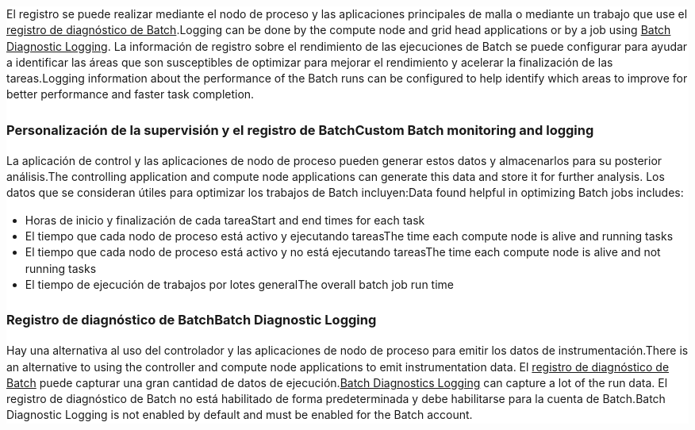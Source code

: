 <span data-ttu-id="79e0a-230">El registro se puede realizar mediante el nodo de proceso y las aplicaciones principales de malla o mediante un trabajo que use el [registro de diagnóstico de Batch](/azure/batch/batch-diagnostics?WT.mc_id=gridbanksg-docs-dastarr).</span><span class="sxs-lookup"><span data-stu-id="79e0a-230">Logging can be done by the compute node and grid head applications or by a job using [Batch Diagnostic Logging](/azure/batch/batch-diagnostics?WT.mc_id=gridbanksg-docs-dastarr).</span></span> <span data-ttu-id="79e0a-231">La información de registro sobre el rendimiento de las ejecuciones de Batch se puede configurar para ayudar a identificar las áreas que son susceptibles de optimizar para mejorar el rendimiento y acelerar la finalización de las tareas.</span><span class="sxs-lookup"><span data-stu-id="79e0a-231">Logging information about the performance of the Batch runs can be configured to help identify which areas to improve for better performance and faster task completion.</span></span>

### <a name="custom-batch-monitoring-and-logging"></a><span data-ttu-id="79e0a-232">Personalización de la supervisión y el registro de Batch</span><span class="sxs-lookup"><span data-stu-id="79e0a-232">Custom Batch monitoring and logging</span></span>

<span data-ttu-id="79e0a-233">La aplicación de control y las aplicaciones de nodo de proceso pueden generar estos datos y almacenarlos para su posterior análisis.</span><span class="sxs-lookup"><span data-stu-id="79e0a-233">The controlling application and compute node applications can generate this data and store it for further analysis.</span></span> <span data-ttu-id="79e0a-234">Los datos que se consideran útiles para optimizar los trabajos de Batch incluyen:</span><span class="sxs-lookup"><span data-stu-id="79e0a-234">Data found helpful in optimizing Batch jobs includes:</span></span>

- <span data-ttu-id="79e0a-235">Horas de inicio y finalización de cada tarea</span><span class="sxs-lookup"><span data-stu-id="79e0a-235">Start and end times for each task</span></span>
- <span data-ttu-id="79e0a-236">El tiempo que cada nodo de proceso está activo y ejecutando tareas</span><span class="sxs-lookup"><span data-stu-id="79e0a-236">The time each compute node is alive and running tasks</span></span>
- <span data-ttu-id="79e0a-237">El tiempo que cada nodo de proceso está activo y no está ejecutando tareas</span><span class="sxs-lookup"><span data-stu-id="79e0a-237">The time each compute node is alive and not running tasks</span></span>
- <span data-ttu-id="79e0a-238">El tiempo de ejecución de trabajos por lotes general</span><span class="sxs-lookup"><span data-stu-id="79e0a-238">The overall batch job run time</span></span>

### <a name="batch-diagnostic-logging"></a><span data-ttu-id="79e0a-239">Registro de diagnóstico de Batch</span><span class="sxs-lookup"><span data-stu-id="79e0a-239">Batch Diagnostic Logging</span></span>

<span data-ttu-id="79e0a-240">Hay una alternativa al uso del controlador y las aplicaciones de nodo de proceso para emitir los datos de instrumentación.</span><span class="sxs-lookup"><span data-stu-id="79e0a-240">There is an alternative to using the controller and compute node applications to emit instrumentation data.</span></span> <span data-ttu-id="79e0a-241">El [registro de diagnóstico de Batch](/azure/batch/batch-diagnostics?WT.mc_id=gridbanksg-docs-dastarr) puede capturar una gran cantidad de datos de ejecución.</span><span class="sxs-lookup"><span data-stu-id="79e0a-241">[Batch Diagnostics Logging](/azure/batch/batch-diagnostics?WT.mc_id=gridbanksg-docs-dastarr) can capture a lot of the run data.</span></span> <span data-ttu-id="79e0a-242">El registro de diagnóstico de Batch no está habilitado de forma predeterminada y debe habilitarse para la cuenta de Batch.</span><span class="sxs-lookup"><span data-stu-id="79e0a-242">Batch Diagnostic Logging is not enabled by default and must be enabled for the Batch account.</span></span>
